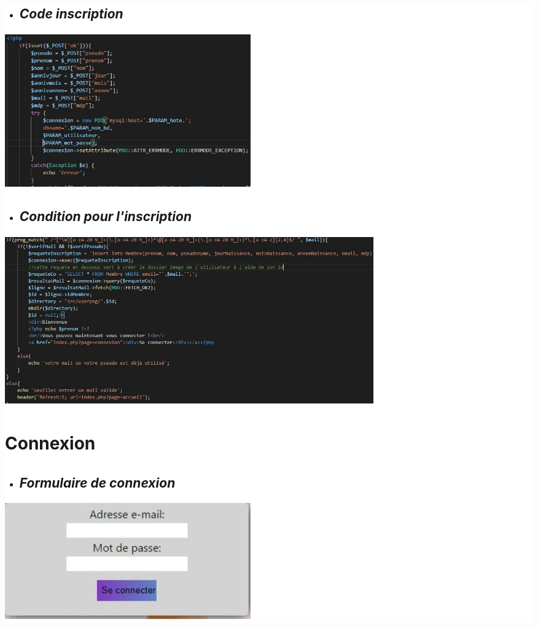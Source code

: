 * ##  *Code inscription* <br>
<img src="image/inscription.jpg" width="400"/><br>

* ##  *Condition pour l'inscription* <br>
<img src="image/condinscription.jpg" width="600"/><br>


# Connexion
* ##  *Formulaire de connexion* <br>
<img src="image/connecte.jpg" width="400"/><br>
